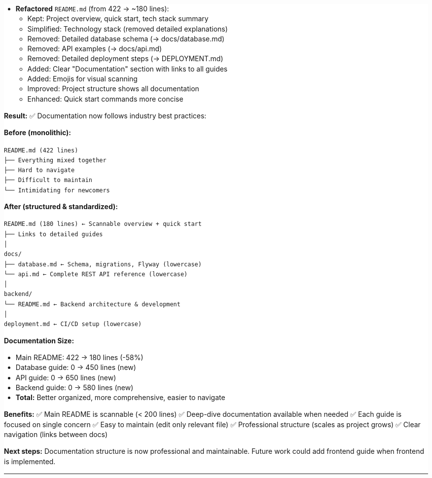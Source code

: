 - **Refactored** `README.md` (from 422 → ~180 lines):
  - Kept: Project overview, quick start, tech stack summary
  - Simplified: Technology stack (removed detailed explanations)
  - Removed: Detailed database schema (→ docs/database.md)
  - Removed: API examples (→ docs/api.md)
  - Removed: Detailed deployment steps (→ DEPLOYMENT.md)
  - Added: Clear "Documentation" section with links to all guides
  - Added: Emojis for visual scanning
  - Improved: Project structure shows all documentation
  - Enhanced: Quick start commands more concise

**Result:**
✅ Documentation now follows industry best practices:

**Before (monolithic):**
```
README.md (422 lines)
├── Everything mixed together
├── Hard to navigate
├── Difficult to maintain
└── Intimidating for newcomers
```

**After (structured & standardized):**
```
README.md (180 lines) ← Scannable overview + quick start
├── Links to detailed guides
│
docs/
├── database.md ← Schema, migrations, Flyway (lowercase)
└── api.md ← Complete REST API reference (lowercase)
│
backend/
└── README.md ← Backend architecture & development
│
deployment.md ← CI/CD setup (lowercase)
```

**Documentation Size:**
- Main README: 422 → 180 lines (-58%)
- Database guide: 0 → 450 lines (new)
- API guide: 0 → 650 lines (new)
- Backend guide: 0 → 580 lines (new)
- **Total:** Better organized, more comprehensive, easier to navigate

**Benefits:**
✅ Main README is scannable (< 200 lines)
✅ Deep-dive documentation available when needed
✅ Each guide is focused on single concern
✅ Easy to maintain (edit only relevant file)
✅ Professional structure (scales as project grows)
✅ Clear navigation (links between docs)

**Next steps:**
Documentation structure is now professional and maintainable. Future work could add frontend guide when frontend is implemented.

---